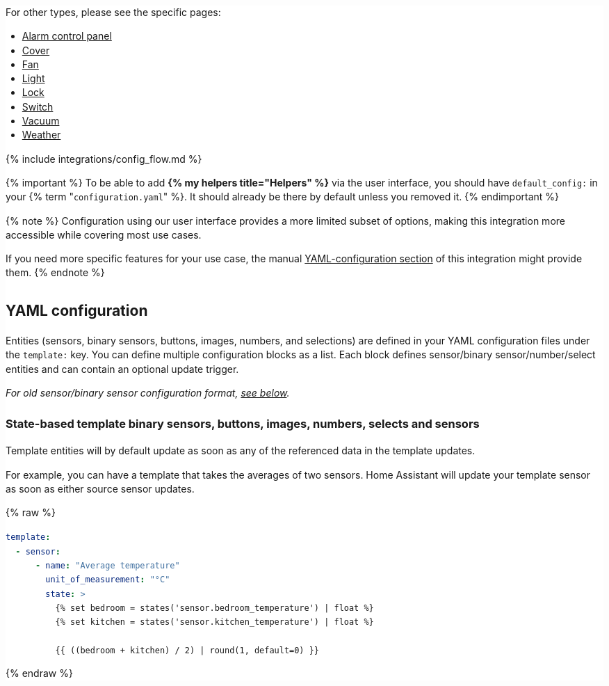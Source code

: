 For other types, please see the specific pages:

- [Alarm control panel](/integrations/alarm_control_panel.template/)
- [Cover](/integrations/cover.template/)
- [Fan](/integrations/fan.template/)
- [Light](/integrations/light.template/)
- [Lock](/integrations/lock.template/)
- [Switch](/integrations/switch.template/)
- [Vacuum](/integrations/vacuum.template/)
- [Weather](/integrations/weather.template/)

{% include integrations/config_flow.md %}

{% important %}
To be able to add **{% my helpers title="Helpers" %}** via the user interface, you should have `default_config:` in your {% term "`configuration.yaml`" %}. It should already be there by default unless you removed it.
{% endimportant %}

{% note %}
Configuration using our user interface provides a more limited subset of options, making this integration more accessible while covering most use cases.

If you need more specific features for your use case, the manual [YAML-configuration section](#yaml-configuration) of this integration might provide them.
{% endnote %}

## YAML configuration

Entities (sensors, binary sensors, buttons, images, numbers, and selections) are defined in your YAML configuration files under the `template:` key. You can define multiple configuration blocks as a list. Each block defines sensor/binary sensor/number/select entities and can contain an optional update trigger.

_For old sensor/binary sensor configuration format, [see below](#legacy-binary-sensor-configuration-format)._

### State-based template binary sensors, buttons, images, numbers, selects and sensors

Template entities will by default update as soon as any of the referenced data in the template updates.

For example, you can have a template that takes the averages of two sensors. Home Assistant will update your template sensor as soon as either source sensor updates.

{% raw %}

```yaml
template:
  - sensor:
      - name: "Average temperature"
        unit_of_measurement: "°C"
        state: >
          {% set bedroom = states('sensor.bedroom_temperature') | float %}
          {% set kitchen = states('sensor.kitchen_temperature') | float %}

          {{ ((bedroom + kitchen) / 2) | round(1, default=0) }}
```

{% endraw %}
